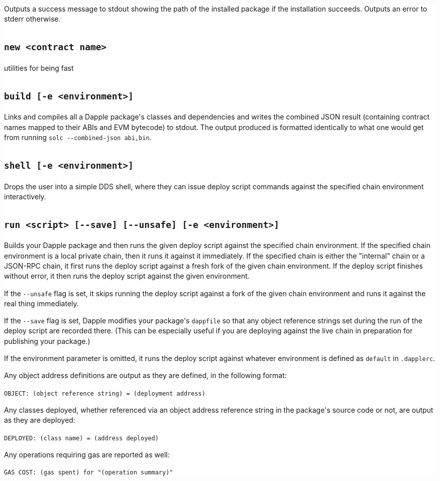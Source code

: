 Outputs a success message to stdout showing the path of the installed package if
the installation succeeds. Outputs an error to stderr otherwise.

## `new <contract name>`

utilities for being fast

## `build [-e <environment>]`

Links and compiles all a Dapple package's classes and dependencies and writes
the combined JSON result (containing contract names mapped to their ABIs and
EVM bytecode) to stdout. The output produced is formatted identically to what
one would get from running `solc --combined-json abi,bin`.

## `shell [-e <environment>]`

Drops the user into a simple DDS shell, where they can issue deploy script
commands against the specified chain environment
interactively.

## `run <script> [--save] [--unsafe] [-e <environment>]`

Builds your Dapple package and then runs the given deploy script against the
specified chain environment. If the specified chain environment is a local
private chain, then it runs it against it immediately. If the specified chain is
either the "internal" chain or a JSON-RPC chain, it first runs the deploy script
against a fresh fork of the given chain environment. If the deploy script
finishes without error, it then runs the deploy script against the given
environment.

If the `--unsafe` flag is set, it skips running the deploy script against a fork
of the given chain environment and runs it against the real thing immediately.

If the `--save` flag is set, Dapple modifies your package's `dappfile` so that
any object reference strings set during the run of the deploy script are
recorded there. (This can be especially useful if you are deploying against the
live chain in preparation for publishing your package.)

If the environment parameter is omitted, it runs the deploy script against
whatever environment is defined as `default` in `.dapplerc`.

Any object address definitions are output as they are defined, in the following
format:

`OBJECT: (object reference string) = (deployment address)`

Any classes deployed, whether referenced via an object address reference string
in the package's source code or not, are output as they are deployed:

`DEPLOYED: (class name) = (address deployed)`

Any operations requiring gas are reported as well:

`GAS COST: (gas spent) for "(operation summary)"`
